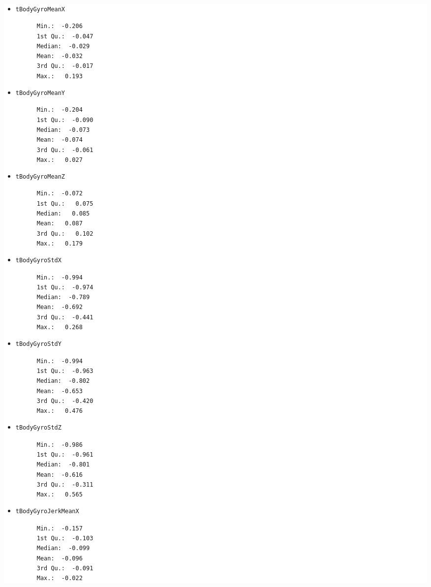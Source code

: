 * `tBodyGyroMeanX`

          	Min.:  -0.206
       		1st Qu.:  -0.047
        	Median:  -0.029
          	Mean:  -0.032
       		3rd Qu.:  -0.017
          	Max.:   0.193

* `tBodyGyroMeanY`

          	Min.:  -0.204
       		1st Qu.:  -0.090
        	Median:  -0.073
          	Mean:  -0.074
       		3rd Qu.:  -0.061
          	Max.:   0.027

* `tBodyGyroMeanZ`

          	Min.:  -0.072
       		1st Qu.:   0.075
        	Median:   0.085
          	Mean:   0.087
       		3rd Qu.:   0.102
          	Max.:   0.179

* `tBodyGyroStdX`

          	Min.:  -0.994
       		1st Qu.:  -0.974
        	Median:  -0.789
          	Mean:  -0.692
       		3rd Qu.:  -0.441
          	Max.:   0.268

* `tBodyGyroStdY`

          	Min.:  -0.994
       		1st Qu.:  -0.963
        	Median:  -0.802
          	Mean:  -0.653
       		3rd Qu.:  -0.420
          	Max.:   0.476

* `tBodyGyroStdZ`

          	Min.:  -0.986
       		1st Qu.:  -0.961
        	Median:  -0.801
          	Mean:  -0.616
       		3rd Qu.:  -0.311
          	Max.:   0.565

* `tBodyGyroJerkMeanX`

          	Min.:  -0.157
       		1st Qu.:  -0.103
        	Median:  -0.099
          	Mean:  -0.096
       		3rd Qu.:  -0.091
          	Max.:  -0.022
